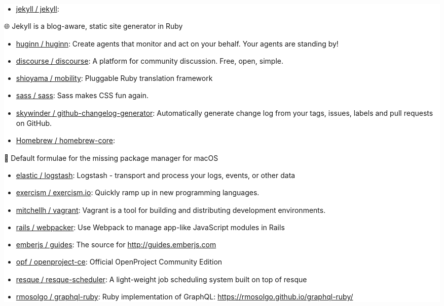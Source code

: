 * [jekyll / jekyll](https://github.com/jekyll/jekyll): 
        
🌐 Jekyll is a blog-aware, static site generator in Ruby
      
* [huginn / huginn](https://github.com/huginn/huginn): 
        Create agents that monitor and act on your behalf. Your agents are standing by!
      
* [discourse / discourse](https://github.com/discourse/discourse): 
        A platform for community discussion. Free, open, simple.
      
* [shioyama / mobility](https://github.com/shioyama/mobility): 
        Pluggable Ruby translation framework
      
* [sass / sass](https://github.com/sass/sass): 
        Sass makes CSS fun again.
      
* [skywinder / github-changelog-generator](https://github.com/skywinder/github-changelog-generator): 
        Automatically generate change log from your tags, issues, labels and pull requests on GitHub.
      
* [Homebrew / homebrew-core](https://github.com/Homebrew/homebrew-core): 
        
🍻 Default formulae for the missing package manager for macOS
      
* [elastic / logstash](https://github.com/elastic/logstash): 
        Logstash - transport and process your logs, events, or other data
      
* [exercism / exercism.io](https://github.com/exercism/exercism.io): 
        Quickly ramp up in new programming languages.
      
* [mitchellh / vagrant](https://github.com/mitchellh/vagrant): 
        Vagrant is a tool for building and distributing development environments.
      
* [rails / webpacker](https://github.com/rails/webpacker): 
        Use Webpack to manage app-like JavaScript modules in Rails
      
* [emberjs / guides](https://github.com/emberjs/guides): 
        The source for http://guides.emberjs.com
      
* [opf / openproject-ce](https://github.com/opf/openproject-ce): 
        Official OpenProject Community Edition
      
* [resque / resque-scheduler](https://github.com/resque/resque-scheduler): 
        A light-weight job scheduling system built on top of resque
      
* [rmosolgo / graphql-ruby](https://github.com/rmosolgo/graphql-ruby): 
        Ruby implementation of GraphQL: https://rmosolgo.github.io/graphql-ruby/
      
